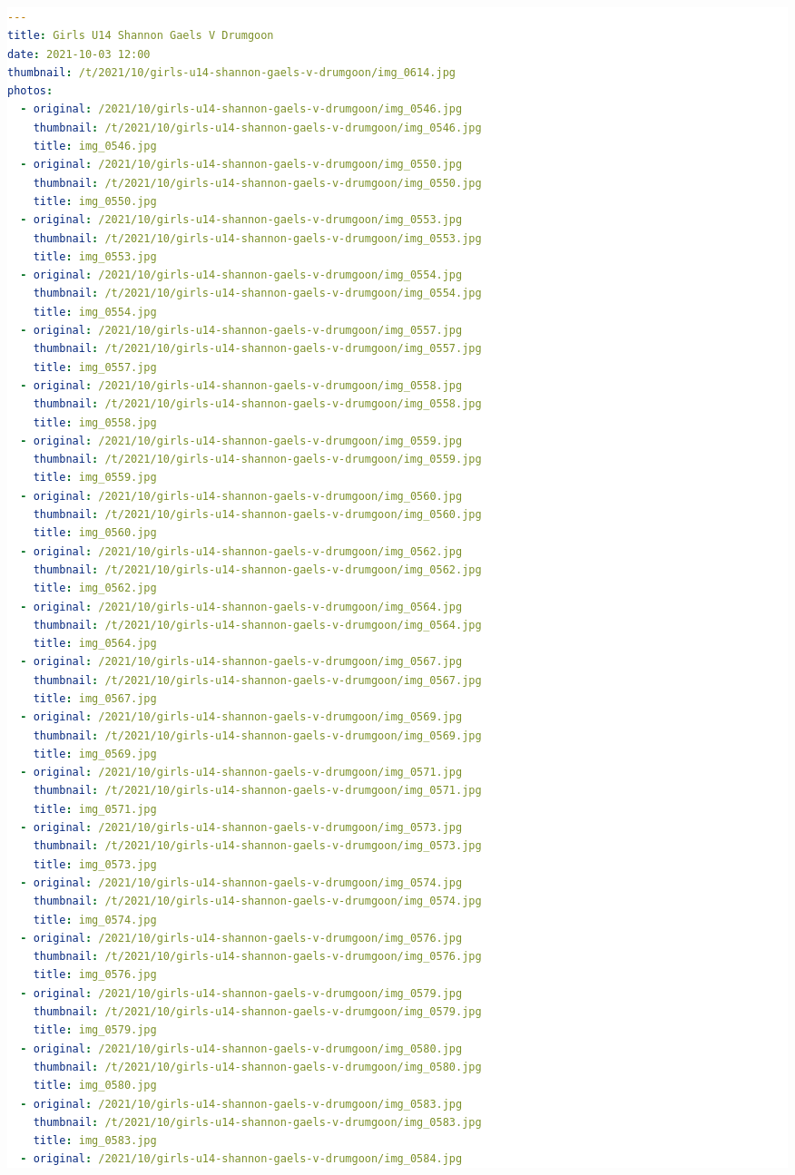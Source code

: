 ```yaml
---
title: Girls U14 Shannon Gaels V Drumgoon
date: 2021-10-03 12:00
thumbnail: /t/2021/10/girls-u14-shannon-gaels-v-drumgoon/img_0614.jpg
photos:
  - original: /2021/10/girls-u14-shannon-gaels-v-drumgoon/img_0546.jpg
    thumbnail: /t/2021/10/girls-u14-shannon-gaels-v-drumgoon/img_0546.jpg
    title: img_0546.jpg
  - original: /2021/10/girls-u14-shannon-gaels-v-drumgoon/img_0550.jpg
    thumbnail: /t/2021/10/girls-u14-shannon-gaels-v-drumgoon/img_0550.jpg
    title: img_0550.jpg
  - original: /2021/10/girls-u14-shannon-gaels-v-drumgoon/img_0553.jpg
    thumbnail: /t/2021/10/girls-u14-shannon-gaels-v-drumgoon/img_0553.jpg
    title: img_0553.jpg
  - original: /2021/10/girls-u14-shannon-gaels-v-drumgoon/img_0554.jpg
    thumbnail: /t/2021/10/girls-u14-shannon-gaels-v-drumgoon/img_0554.jpg
    title: img_0554.jpg
  - original: /2021/10/girls-u14-shannon-gaels-v-drumgoon/img_0557.jpg
    thumbnail: /t/2021/10/girls-u14-shannon-gaels-v-drumgoon/img_0557.jpg
    title: img_0557.jpg
  - original: /2021/10/girls-u14-shannon-gaels-v-drumgoon/img_0558.jpg
    thumbnail: /t/2021/10/girls-u14-shannon-gaels-v-drumgoon/img_0558.jpg
    title: img_0558.jpg
  - original: /2021/10/girls-u14-shannon-gaels-v-drumgoon/img_0559.jpg
    thumbnail: /t/2021/10/girls-u14-shannon-gaels-v-drumgoon/img_0559.jpg
    title: img_0559.jpg
  - original: /2021/10/girls-u14-shannon-gaels-v-drumgoon/img_0560.jpg
    thumbnail: /t/2021/10/girls-u14-shannon-gaels-v-drumgoon/img_0560.jpg
    title: img_0560.jpg
  - original: /2021/10/girls-u14-shannon-gaels-v-drumgoon/img_0562.jpg
    thumbnail: /t/2021/10/girls-u14-shannon-gaels-v-drumgoon/img_0562.jpg
    title: img_0562.jpg
  - original: /2021/10/girls-u14-shannon-gaels-v-drumgoon/img_0564.jpg
    thumbnail: /t/2021/10/girls-u14-shannon-gaels-v-drumgoon/img_0564.jpg
    title: img_0564.jpg
  - original: /2021/10/girls-u14-shannon-gaels-v-drumgoon/img_0567.jpg
    thumbnail: /t/2021/10/girls-u14-shannon-gaels-v-drumgoon/img_0567.jpg
    title: img_0567.jpg
  - original: /2021/10/girls-u14-shannon-gaels-v-drumgoon/img_0569.jpg
    thumbnail: /t/2021/10/girls-u14-shannon-gaels-v-drumgoon/img_0569.jpg
    title: img_0569.jpg
  - original: /2021/10/girls-u14-shannon-gaels-v-drumgoon/img_0571.jpg
    thumbnail: /t/2021/10/girls-u14-shannon-gaels-v-drumgoon/img_0571.jpg
    title: img_0571.jpg
  - original: /2021/10/girls-u14-shannon-gaels-v-drumgoon/img_0573.jpg
    thumbnail: /t/2021/10/girls-u14-shannon-gaels-v-drumgoon/img_0573.jpg
    title: img_0573.jpg
  - original: /2021/10/girls-u14-shannon-gaels-v-drumgoon/img_0574.jpg
    thumbnail: /t/2021/10/girls-u14-shannon-gaels-v-drumgoon/img_0574.jpg
    title: img_0574.jpg
  - original: /2021/10/girls-u14-shannon-gaels-v-drumgoon/img_0576.jpg
    thumbnail: /t/2021/10/girls-u14-shannon-gaels-v-drumgoon/img_0576.jpg
    title: img_0576.jpg
  - original: /2021/10/girls-u14-shannon-gaels-v-drumgoon/img_0579.jpg
    thumbnail: /t/2021/10/girls-u14-shannon-gaels-v-drumgoon/img_0579.jpg
    title: img_0579.jpg
  - original: /2021/10/girls-u14-shannon-gaels-v-drumgoon/img_0580.jpg
    thumbnail: /t/2021/10/girls-u14-shannon-gaels-v-drumgoon/img_0580.jpg
    title: img_0580.jpg
  - original: /2021/10/girls-u14-shannon-gaels-v-drumgoon/img_0583.jpg
    thumbnail: /t/2021/10/girls-u14-shannon-gaels-v-drumgoon/img_0583.jpg
    title: img_0583.jpg
  - original: /2021/10/girls-u14-shannon-gaels-v-drumgoon/img_0584.jpg
```